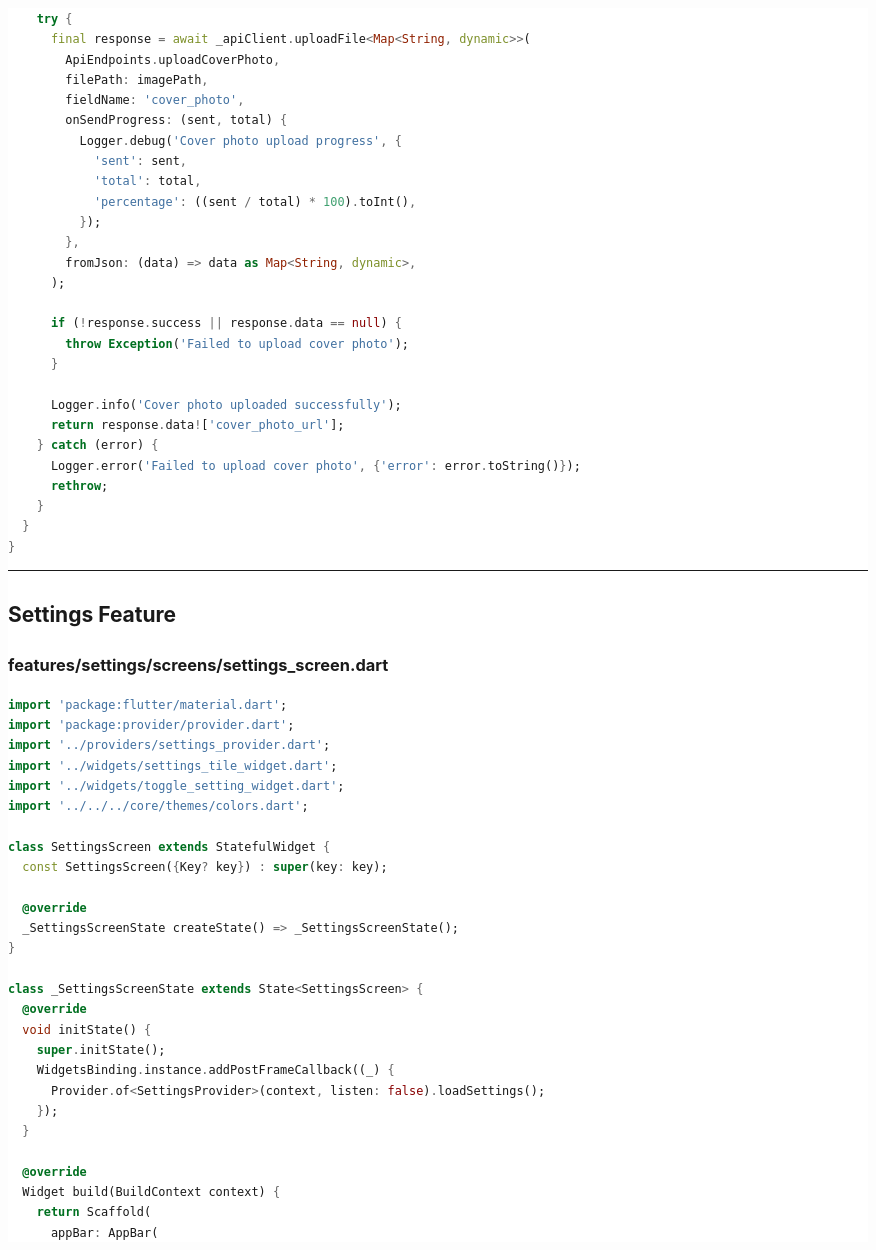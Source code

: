 ```dart
    try {
      final response = await _apiClient.uploadFile<Map<String, dynamic>>(
        ApiEndpoints.uploadCoverPhoto,
        filePath: imagePath,
        fieldName: 'cover_photo',
        onSendProgress: (sent, total) {
          Logger.debug('Cover photo upload progress', {
            'sent': sent,
            'total': total,
            'percentage': ((sent / total) * 100).toInt(),
          });
        },
        fromJson: (data) => data as Map<String, dynamic>,
      );

      if (!response.success || response.data == null) {
        throw Exception('Failed to upload cover photo');
      }

      Logger.info('Cover photo uploaded successfully');
      return response.data!['cover_photo_url'];
    } catch (error) {
      Logger.error('Failed to upload cover photo', {'error': error.toString()});
      rethrow;
    }
  }
}
```

---

## Settings Feature

### features/settings/screens/settings_screen.dart
```dart
import 'package:flutter/material.dart';
import 'package:provider/provider.dart';
import '../providers/settings_provider.dart';
import '../widgets/settings_tile_widget.dart';
import '../widgets/toggle_setting_widget.dart';
import '../../../core/themes/colors.dart';

class SettingsScreen extends StatefulWidget {
  const SettingsScreen({Key? key}) : super(key: key);

  @override
  _SettingsScreenState createState() => _SettingsScreenState();
}

class _SettingsScreenState extends State<SettingsScreen> {
  @override
  void initState() {
    super.initState();
    WidgetsBinding.instance.addPostFrameCallback((_) {
      Provider.of<SettingsProvider>(context, listen: false).loadSettings();
    });
  }

  @override
  Widget build(BuildContext context) {
    return Scaffold(
      appBar: AppBar(
```
